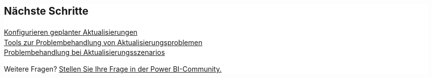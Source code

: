 ## <a name="next-steps"></a>Nächste Schritte

[Konfigurieren geplanter Aktualisierungen](refresh-scheduled-refresh.md)  
[Tools zur Problembehandlung von Aktualisierungsproblemen](service-gateway-onprem-tshoot.md)  
[Problembehandlung bei Aktualisierungsszenarios](refresh-troubleshooting-refresh-scenarios.md)  

Weitere Fragen? [Stellen Sie Ihre Frage in der Power BI-Community.](https://community.powerbi.com/)
